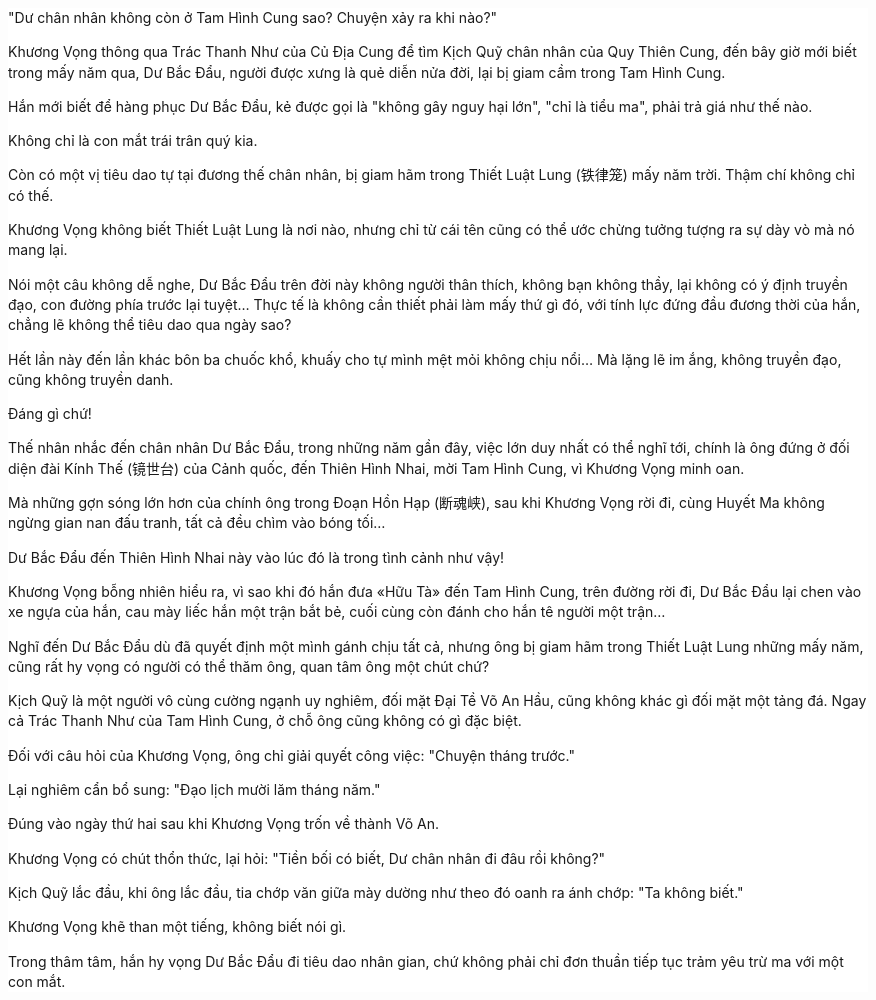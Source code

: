 "Dư chân nhân không còn ở Tam Hình Cung sao? Chuyện xảy ra khi nào?"

Khương Vọng thông qua Trác Thanh Như của Củ Địa Cung để tìm Kịch Quỹ chân nhân của Quy Thiên Cung, đến bây giờ mới biết trong mấy năm qua, Dư Bắc Đẩu, người được xưng là quẻ diễn nửa đời, lại bị giam cầm trong Tam Hình Cung.

Hắn mới biết để hàng phục Dư Bắc Đẩu, kẻ được gọi là "không gây nguy hại lớn", "chỉ là tiểu ma", phải trả giá như thế nào.

Không chỉ là con mắt trái trân quý kia.

Còn có một vị tiêu dao tự tại đương thế chân nhân, bị giam hãm trong Thiết Luật Lung (铁律笼) mấy năm trời. Thậm chí không chỉ có thế.

Khương Vọng không biết Thiết Luật Lung là nơi nào, nhưng chỉ từ cái tên cũng có thể ước chừng tưởng tượng ra sự dày vò mà nó mang lại.

Nói một câu không dễ nghe, Dư Bắc Đẩu trên đời này không người thân thích, không bạn không thầy, lại không có ý định truyền đạo, con đường phía trước lại tuyệt… Thực tế là không cần thiết phải làm mấy thứ gì đó, với tính lực đứng đầu đương thời của hắn, chẳng lẽ không thể tiêu dao qua ngày sao?

Hết lần này đến lần khác bôn ba chuốc khổ, khuấy cho tự mình mệt mỏi không chịu nổi… Mà lặng lẽ im ắng, không truyền đạo, cũng không truyền danh.

Đáng gì chứ!

Thế nhân nhắc đến chân nhân Dư Bắc Đẩu, trong những năm gần đây, việc lớn duy nhất có thể nghĩ tới, chính là ông đứng ở đối diện đài Kính Thế (镜世台) của Cảnh quốc, đến Thiên Hình Nhai, mời Tam Hình Cung, vì Khương Vọng minh oan.

Mà những gợn sóng lớn hơn của chính ông trong Đoạn Hồn Hạp (断魂峡), sau khi Khương Vọng rời đi, cùng Huyết Ma không ngừng gian nan đấu tranh, tất cả đều chìm vào bóng tối…

Dư Bắc Đẩu đến Thiên Hình Nhai này vào lúc đó là trong tình cảnh như vậy!

Khương Vọng bỗng nhiên hiểu ra, vì sao khi đó hắn đưa «Hữu Tà» đến Tam Hình Cung, trên đường rời đi, Dư Bắc Đẩu lại chen vào xe ngựa của hắn, cau mày liếc hắn một trận bắt bẻ, cuối cùng còn đánh cho hắn tê người một trận…

Nghĩ đến Dư Bắc Đẩu dù đã quyết định một mình gánh chịu tất cả, nhưng ông bị giam hãm trong Thiết Luật Lung những mấy năm, cũng rất hy vọng có người có thể thăm ông, quan tâm ông một chút chứ?

Kịch Quỹ là một người vô cùng cường ngạnh uy nghiêm, đối mặt Đại Tề Võ An Hầu, cũng không khác gì đối mặt một tảng đá. Ngay cả Trác Thanh Như của Tam Hình Cung, ở chỗ ông cũng không có gì đặc biệt.

Đối với câu hỏi của Khương Vọng, ông chỉ giải quyết công việc: "Chuyện tháng trước."

Lại nghiêm cẩn bổ sung: "Đạo lịch mười lăm tháng năm."

Đúng vào ngày thứ hai sau khi Khương Vọng trốn về thành Võ An.

Khương Vọng có chút thổn thức, lại hỏi: "Tiền bối có biết, Dư chân nhân đi đâu rồi không?"

Kịch Quỹ lắc đầu, khi ông lắc đầu, tia chớp văn giữa mày dường như theo đó oanh ra ánh chớp: "Ta không biết."

Khương Vọng khẽ than một tiếng, không biết nói gì.

Trong thâm tâm, hắn hy vọng Dư Bắc Đẩu đi tiêu dao nhân gian, chứ không phải chỉ đơn thuần tiếp tục trảm yêu trừ ma với một con mắt.
